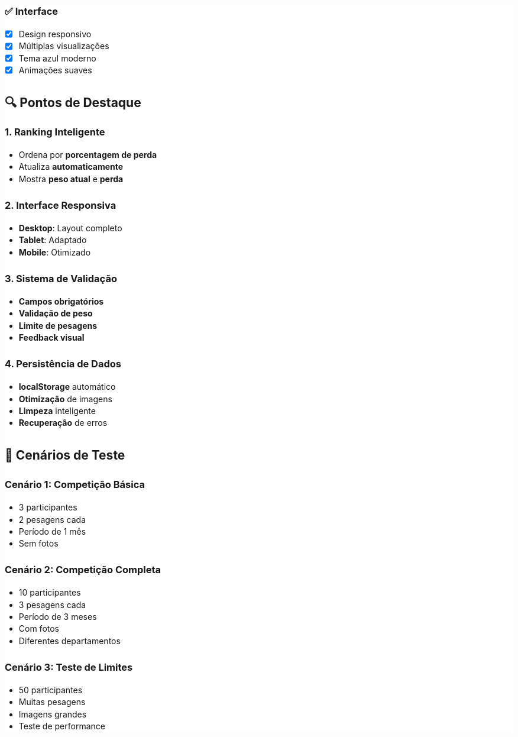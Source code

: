 ### ✅ Interface
- [x] Design responsivo
- [x] Múltiplas visualizações
- [x] Tema azul moderno
- [x] Animações suaves

## 🔍 Pontos de Destaque

### 1. **Ranking Inteligente**
- Ordena por **porcentagem de perda**
- Atualiza **automaticamente**
- Mostra **peso atual** e **perda**

### 2. **Interface Responsiva**
- **Desktop**: Layout completo
- **Tablet**: Adaptado
- **Mobile**: Otimizado

### 3. **Sistema de Validação**
- **Campos obrigatórios**
- **Validação de peso**
- **Limite de pesagens**
- **Feedback visual**

### 4. **Persistência de Dados**
- **localStorage** automático
- **Otimização** de imagens
- **Limpeza** inteligente
- **Recuperação** de erros

## 🎯 Cenários de Teste

### Cenário 1: Competição Básica
- 3 participantes
- 2 pesagens cada
- Período de 1 mês
- Sem fotos

### Cenário 2: Competição Completa
- 10 participantes
- 3 pesagens cada
- Período de 3 meses
- Com fotos
- Diferentes departamentos

### Cenário 3: Teste de Limites
- 50 participantes
- Muitas pesagens
- Imagens grandes
- Teste de performance
